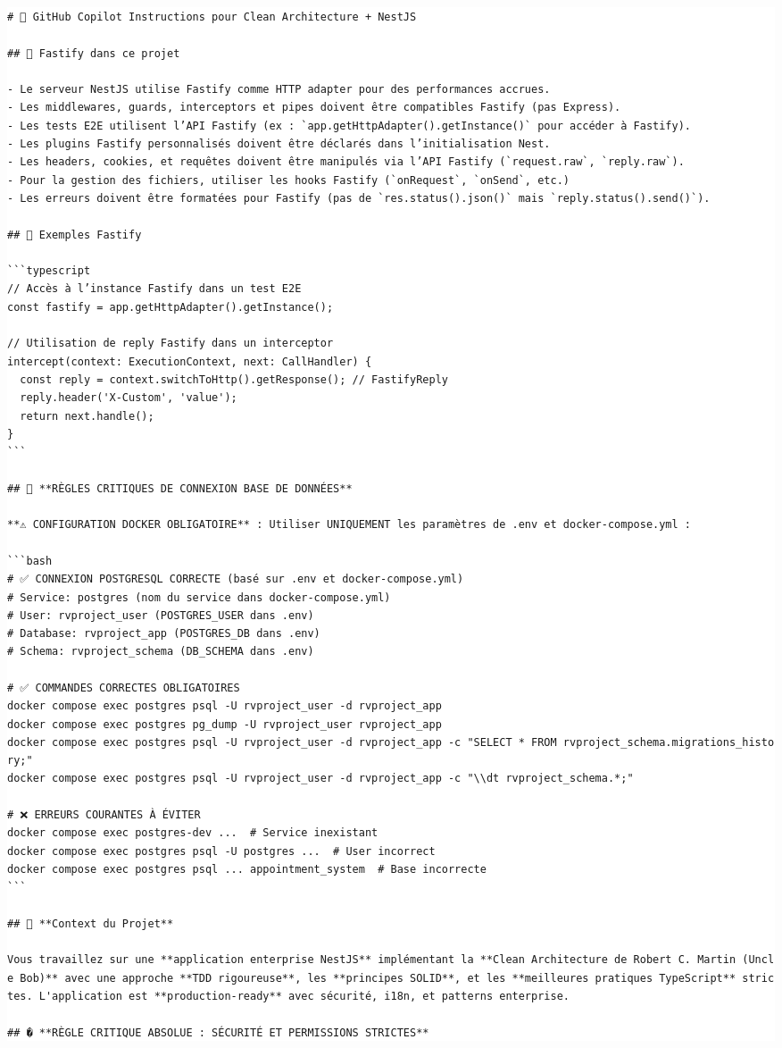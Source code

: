 ``````instructions
# 🤖 GitHub Copilot Instructions pour Clean Architecture + NestJS

## 🚀 Fastify dans ce projet

- Le serveur NestJS utilise Fastify comme HTTP adapter pour des performances accrues.
- Les middlewares, guards, interceptors et pipes doivent être compatibles Fastify (pas Express).
- Les tests E2E utilisent l’API Fastify (ex : `app.getHttpAdapter().getInstance()` pour accéder à Fastify).
- Les plugins Fastify personnalisés doivent être déclarés dans l’initialisation Nest.
- Les headers, cookies, et requêtes doivent être manipulés via l’API Fastify (`request.raw`, `reply.raw`).
- Pour la gestion des fichiers, utiliser les hooks Fastify (`onRequest`, `onSend`, etc.)
- Les erreurs doivent être formatées pour Fastify (pas de `res.status().json()` mais `reply.status().send()`).

## 📝 Exemples Fastify

```typescript
// Accès à l’instance Fastify dans un test E2E
const fastify = app.getHttpAdapter().getInstance();

// Utilisation de reply Fastify dans un interceptor
intercept(context: ExecutionContext, next: CallHandler) {
  const reply = context.switchToHttp().getResponse(); // FastifyReply
  reply.header('X-Custom', 'value');
  return next.handle();
}
```

## 🚨 **RÈGLES CRITIQUES DE CONNEXION BASE DE DONNÉES**

**⚠️ CONFIGURATION DOCKER OBLIGATOIRE** : Utiliser UNIQUEMENT les paramètres de .env et docker-compose.yml :

```bash
# ✅ CONNEXION POSTGRESQL CORRECTE (basé sur .env et docker-compose.yml)
# Service: postgres (nom du service dans docker-compose.yml)
# User: rvproject_user (POSTGRES_USER dans .env)
# Database: rvproject_app (POSTGRES_DB dans .env)
# Schema: rvproject_schema (DB_SCHEMA dans .env)

# ✅ COMMANDES CORRECTES OBLIGATOIRES
docker compose exec postgres psql -U rvproject_user -d rvproject_app
docker compose exec postgres pg_dump -U rvproject_user rvproject_app
docker compose exec postgres psql -U rvproject_user -d rvproject_app -c "SELECT * FROM rvproject_schema.migrations_history;"
docker compose exec postgres psql -U rvproject_user -d rvproject_app -c "\\dt rvproject_schema.*;"

# ❌ ERREURS COURANTES À ÉVITER
docker compose exec postgres-dev ...  # Service inexistant
docker compose exec postgres psql -U postgres ...  # User incorrect
docker compose exec postgres psql ... appointment_system  # Base incorrecte
```

## 🎯 **Context du Projet**

Vous travaillez sur une **application enterprise NestJS** implémentant la **Clean Architecture de Robert C. Martin (Uncle Bob)** avec une approche **TDD rigoureuse**, les **principes SOLID**, et les **meilleures pratiques TypeScript** strictes. L'application est **production-ready** avec sécurité, i18n, et patterns enterprise.

## � **RÈGLE CRITIQUE ABSOLUE : SÉCURITÉ ET PERMISSIONS STRICTES**

``````